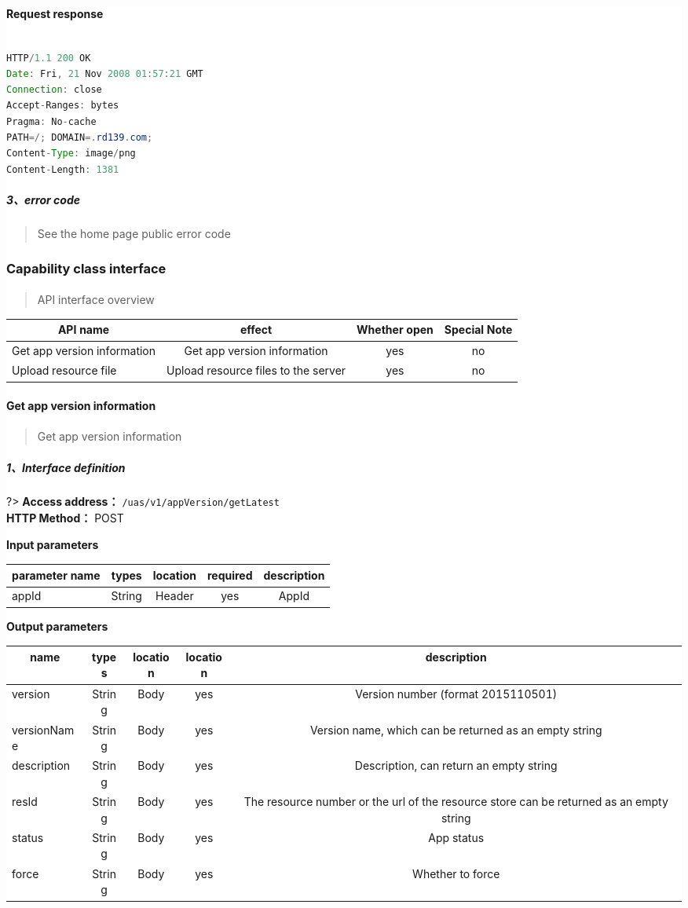 **Request response**

```java

HTTP/1.1 200 OK
Date: Fri, 21 Nov 2008 01:57:21 GMT
Connection: close
Accept-Ranges: bytes
Pragma: No-cache
PATH=/; DOMAIN=.rd139.com;
Content-Type: image/png
Content-Length: 1381

```

##### 3、error code    
> See the home page public error code  



### Capability class interface
> API interface overview

| API name        | effect          | Whether open | Special Note|
| ------------- |:-------------:|:-----:|:-------------:|
| Get app version information     | Get app version information | yes|  no |  
| Upload resource file    | Upload resource files to the server | yes| no|   

 

#### Get app version information 
> Get app version information     



##### 1、Interface definition

?> **Access address：**  `/uas/v1/appVersion/getLatest`  
 **HTTP Method：** POST

**Input parameters**  

| parameter name        | types         | location  | required|description|
| ------------- |:-------------:|:-----:|:-------------:|:---------:|
| appId     | String | Header| yes| AppId  |

**Output parameters**  

|   name      |     types      | location  |location |description|
| ------------- |:----------:|:-----:|:--------:|:---------:|
|  version |  String  |  Body  |  yes  |  Version number (format 2015110501) |  
|  versionName |  String  |  Body  |  yes  |  Version name, which can be returned as an empty string |  
|  description |  String  |  Body  |  yes  | Description, can return an empty string |  
|  resId |  String  |  Body  |  yes  |  The resource number or the url of the resource store can be returned as an empty string |  
|  status |  String  |  Body  |  yes  |  App status |  
|  force |  String  |  Body  |  yes  |  Whether to force |  
